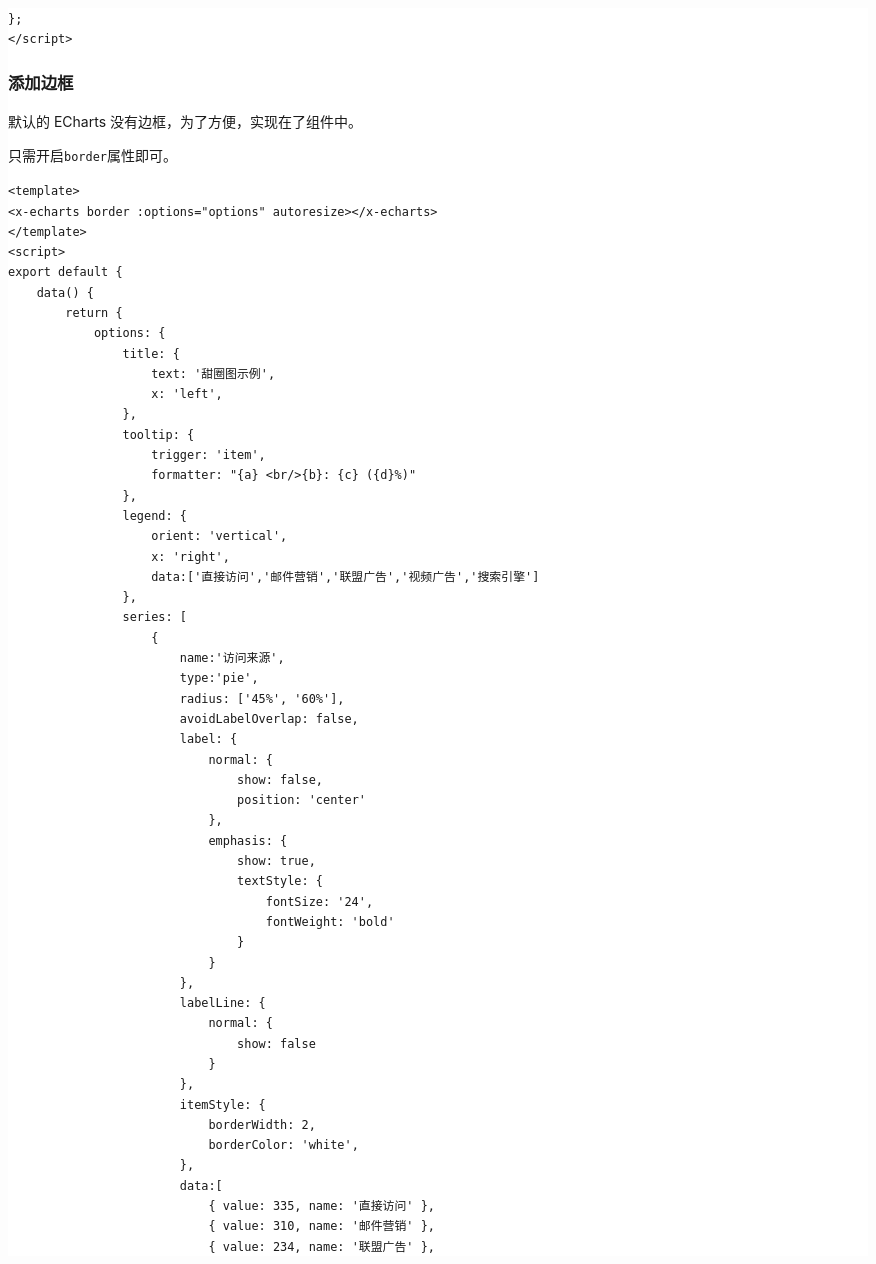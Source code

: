 ``` vue
};
</script>
```

### 添加边框

默认的 ECharts 没有边框，为了方便，实现在了组件中。

只需开启`border`属性即可。

``` vue
<template>
<x-echarts border :options="options" autoresize></x-echarts>
</template>
<script>
export default {
	data() {
		return {
			options: {
                title: {
                    text: '甜圈图示例',
                    x: 'left',
                },
                tooltip: {
                    trigger: 'item',
                    formatter: "{a} <br/>{b}: {c} ({d}%)"
                },
                legend: {
                    orient: 'vertical',
                    x: 'right',
                    data:['直接访问','邮件营销','联盟广告','视频广告','搜索引擎']
                },
                series: [
                    {
                        name:'访问来源',
                        type:'pie',
                        radius: ['45%', '60%'],
                        avoidLabelOverlap: false,
                        label: {
                            normal: {
                                show: false,
                                position: 'center'
                            },
                            emphasis: {
                                show: true,
                                textStyle: {
                                    fontSize: '24',
                                    fontWeight: 'bold'
                                }
                            }
                        },
                        labelLine: {
                            normal: {
                                show: false
                            }
                        },
                        itemStyle: {
                            borderWidth: 2,
                            borderColor: 'white',
                        },
                        data:[
                            { value: 335, name: '直接访问' },
                            { value: 310, name: '邮件营销' },
                            { value: 234, name: '联盟广告' },
```